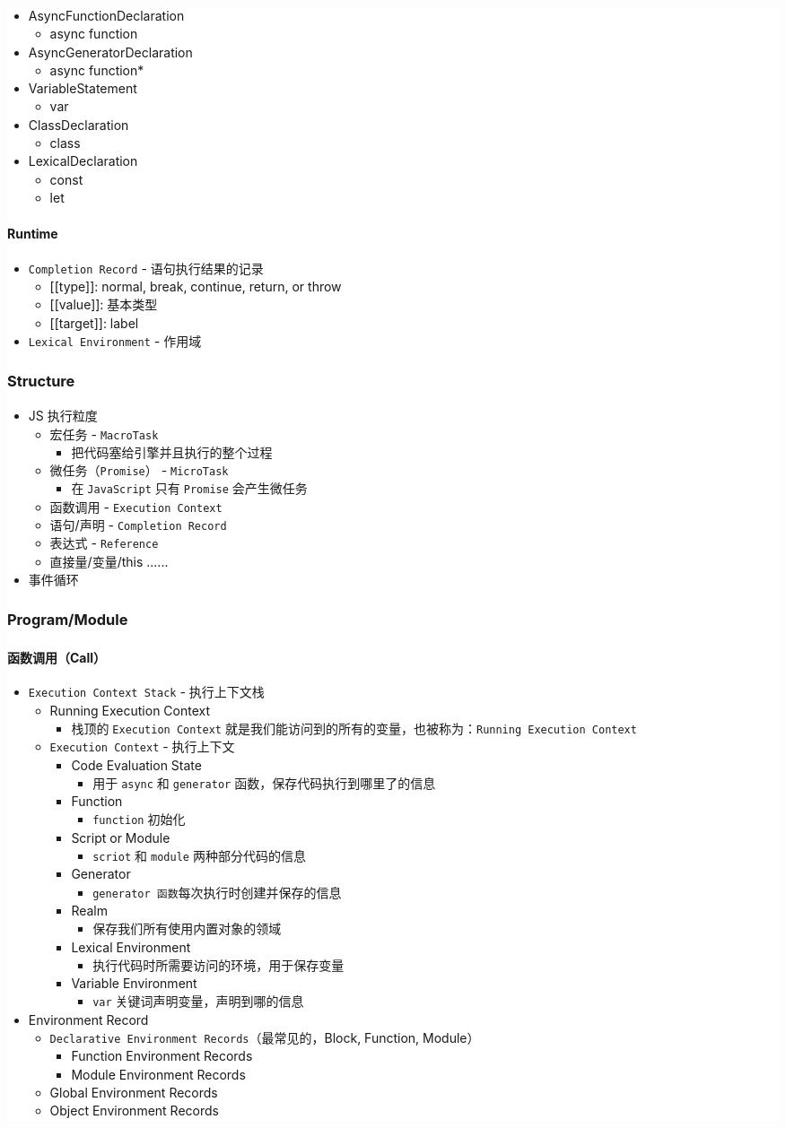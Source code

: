   - AsyncFunctionDeclaration
    - async function
  - AsyncGeneratorDeclaration
    - async function\*
  - VariableStatement
    - var
  - ClassDeclaration
    - class
  - LexicalDeclaration
    - const
    - let

#### Runtime

- `Completion Record` - 语句执行结果的记录
  - \[\[type]]: normal, break, continue, return, or throw
  - \[\[value]]: 基本类型
  - \[\[target]]: label
- `Lexical Environment` - 作用域

### Structure

- JS 执行粒度
  - 宏任务 - `MacroTask`
    - 把代码塞给引擎并且执行的整个过程
  - 微任务（`Promise`） - `MicroTask`
    - 在 `JavaScript` 只有 `Promise` 会产生微任务
  - 函数调用 - `Execution Context`
  - 语句/声明 - `Completion Record`
  - 表达式 - `Reference`
  - 直接量/变量/this ......
- 事件循环

### Program/Module

#### 函数调用（Call）

- `Execution Context Stack` - 执行上下文栈
  - Running Execution Context
    - 栈顶的 `Execution Context` 就是我们能访问到的所有的变量，也被称为：`Running Execution Context`
  - `Execution Context` - 执行上下文
    - Code Evaluation State
      - 用于 `async` 和 `generator` 函数，保存代码执行到哪里了的信息
    - Function
      - `function` 初始化
    - Script or Module
      - `scriot` 和 `module` 两种部分代码的信息
    - Generator
      - `generator 函数`每次执行时创建并保存的信息
    - Realm
      - 保存我们所有使用内置对象的领域
    - Lexical Environment
      - 执行代码时所需要访问的环境，用于保存变量
    - Variable Environment
      - `var` 关键词声明变量，声明到哪的信息
- Environment Record
  - `Declarative Environment Records`（最常见的，Block, Function, Module）
    - Function Environment Records
    - Module Environment Records
  - Global Environment Records
  - Object Environment Records
